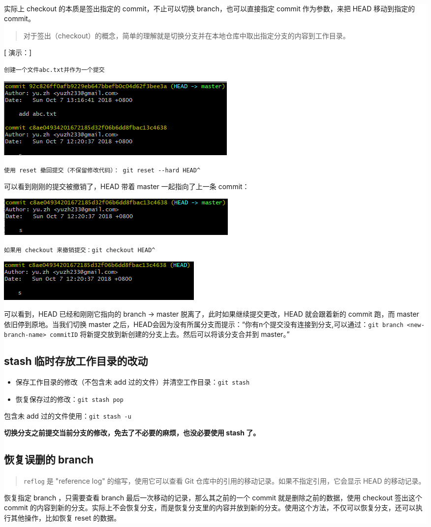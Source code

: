 实际上 checkout 的本质是签出指定的 commit，不止可以切换 branch，也可以直接指定 commit 作为参数，来把 HEAD 移动到指定的 commit。

> 对于签出（checkout）的概念，简单的理解就是切换分支并在本地仓库中取出指定分支的内容到工作目录。

[ 演示：]

    创建一个文件abc.txt并作为一个提交

![](git_img/image_4.png)

    使用 reset 撤回提交（不保留修改代码）： git reset --hard HEAD^

可以看到刚刚的提交被撤销了，HEAD 带着 master 一起指向了上一条 commit：

![](git_img/image_5.png)

    如果用 checkout 来撤销提交：git checkout HEAD^

![](git_img/image_6.png)

可以看到，HEAD 已经和刚刚它指向的 branch -> master 脱离了，此时如果继续提交更改，HEAD 就会跟着新的 commit 跑，而 master 依旧停到原地。当我们切换 master 之后，HEAD会因为没有所属分支而提示：“你有n个提交没有连接到分支,可以通过：`git branch <new-branch-name> commitID` 将新提交放到新创建的分支上去。然后可以将该分支合并到 master。”

## stash 临时存放工作目录的改动
- 保存工作目录的修改（不包含未 add 过的文件）并清空工作目录：`git stash`

- 恢复保存过的修改：`git stash pop`

包含未 add 过的文件使用：`git stash -u`

**切换分支之前提交当前分支的修改，免去了不必要的麻烦，也没必要使用 stash 了。**

## 恢复误删的 branch
> `reflog` 是 "reference log" 的缩写，使用它可以查看 Git 仓库中的引用的移动记录。如果不指定引用，它会显示 HEAD 的移动记录。

恢复指定 branch ，只需要查看 branch 最后一次移动的记录，那么其之前的一个 commit 就是删除之前的数据，使用 checkout 签出这个 commit 的内容到新的分支。实际上不会恢复分支，而是恢复分支里的内容并放到新的分支。使用这个方法，不仅可以恢复分支，还可以执行其他操作，比如恢复 reset 的数据。

